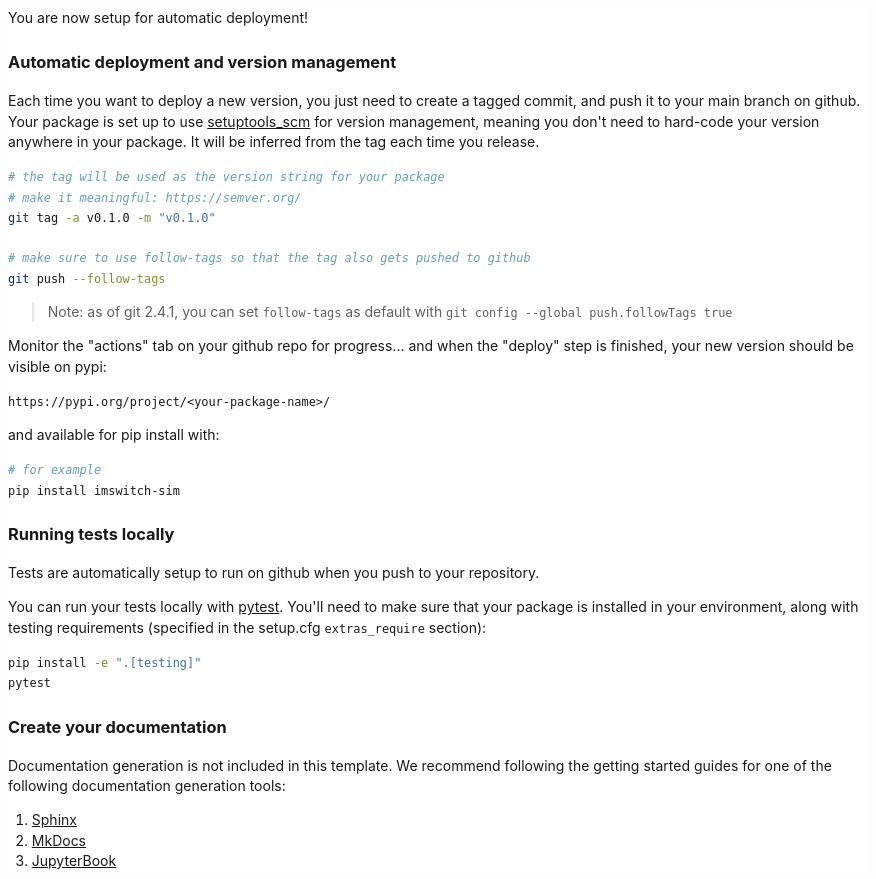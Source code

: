 You are now setup for automatic deployment!

### Automatic deployment and version management

Each time you want to deploy a new version, you just need to create a tagged
commit, and push it to your main branch on github. Your package is set up to
use [setuptools_scm](https://github.com/pypa/setuptools_scm) for version
management, meaning you don't need to hard-code your version anywhere in your
package. It will be inferred from the tag each time you release.

```bash
# the tag will be used as the version string for your package
# make it meaningful: https://semver.org/
git tag -a v0.1.0 -m "v0.1.0"

# make sure to use follow-tags so that the tag also gets pushed to github
git push --follow-tags
```

> Note: as of git 2.4.1, you can set `follow-tags` as default with
> `git config --global push.followTags true`

Monitor the "actions" tab on your github repo for progress... and when the
"deploy" step is finished, your new version should be visible on pypi:

`https://pypi.org/project/<your-package-name>/`

and available for pip install with:

```bash
# for example
pip install imswitch-sim
```

### Running tests locally

Tests are automatically setup to run on github when you push to your repository.

You can run your tests locally with [pytest](https://docs.pytest.org/en/7.1.x/).
You'll need to make sure that your package is installed in your environment,
along with testing requirements (specified in the setup.cfg `extras_require` section):

```bash
pip install -e ".[testing]"
pytest
```

### Create your documentation

Documentation generation is not included in this template.
We recommend following the getting started guides for one of the following 
documentation generation tools:

1. [Sphinx]
2. [MkDocs]
3. [JupyterBook]


[napari organization]: https://github.com/napari/
[gitter_badge]: https://badges.gitter.im/Join%20Chat.svg
[gitter]: https://gitter.im/napari/cookiecutter-napari-plugin?utm_source=badge&utm_medium=badge&utm_campaign=pr-badge&utm_content=badge "Join Chat on Gitter.im"
[travis_badge]: https://travis-ci.org/napari/cookiecutter-napari-plugin.svg?branch=main
[travis]: https://travis-ci.org/napari/cookiecutter-napari-plugin "See Build Status on Travis CI"
[docs_badge]: https://readthedocs.org/projects/cookiecutter-napari-plugin/badge/?version=latest
[documentation]: https://cookiecutter-napari-plugin.readthedocs.io/en/latest/ "Documentation"
[cookiecutter]: https://github.com/audreyr/cookiecutter
[napari]: https://github.com/napari/napari
[npe2]: https://github.com/napari/npe2
[pypi]: https://pypi.org/
[tox]: https://tox.readthedocs.io/en/latest/
[file an issue]: https://github.com/napari/cookiecutter-napari-plugin/issues
[sphinx]: https://www.sphinx-doc.org/en/master/usage/quickstart.html
[mkdocs]: https://www.mkdocs.org/getting-started/
[jupyterbook]: https://jupyterbook.org/en/stable/start/your-first-book.html
[mit]: http://opensource.org/licenses/MIT
[mpl v2.0]: https://www.mozilla.org/media/MPL/2.0/index.txt
[bsd-3]: http://opensource.org/licenses/BSD-3-Clause
[gnu gpl v3.0]: http://www.gnu.org/licenses/gpl-3.0.txt
[gnu lgpl v3.0]: http://www.gnu.org/licenses/lgpl-3.0.txt
[apache v2.0]: http://www.apache.org/licenses/LICENSE-2.0
[travis ci]: https://travis-ci.com/
[appveyor]: http://www.appveyor.com/
[pypa code of conduct]: https://www.pypa.io/en/latest/code-of-conduct/
[shortbread]: https://github.com/audreyr/cookiecutter/releases/tag/1.4.0
[osi_certified]: https://opensource.org/trademarks/osi-certified/web/osi-certified-120x100.png
[osi]: https://opensource.org/
[github actions]: https://github.com/features/actions
[new github repository]: https://help.github.com/en/github/getting-started-with-github/create-a-repo
[setuptools_scm]: https://github.com/pypa/setuptools_scm